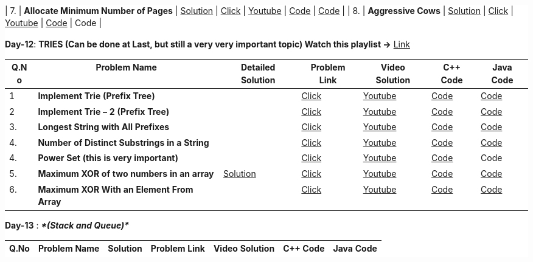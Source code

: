 | 7.   | **Allocate Minimum Number of Pages**                         | [Solution](https://takeuforward.org/data-structure/allocate-minimum-number-of-pages/) | [Click](https://www.interviewbit.com/problems/allocate-books/) | [Youtube](https://www.youtube.com/watch?v=gYmWHvRHu-s&list=PLgUwDviBIf0p4ozDR_kJJkONnb1wdx2Ma&index=69) | [Code](https://github.com/striver79/SDESheet/blob/main/allocateBooksCpp) | [Code](https://github.com/striver79/SDESheet/blob/main/allocateBooksJava) |
| 8.   | **Aggressive Cows**                                          | [Solution](https://takeuforward.org/data-structure/aggressive-cows-detailed-solution/) | [Click](https://www.spoj.com/problems/AGGRCOW/)              | [Youtube](https://www.youtube.com/watch?v=wSOfYesTBRk&list=PLgUwDviBIf0p4ozDR_kJJkONnb1wdx2Ma&index=70) | [Code](https://github.com/striver79/SDESheet/blob/main/aggressiveCows) | Code                                                         |

**Day-12**: **TRIES (Can be done at Last, but still a very very important topic) Watch this playlist ->** [Link](https://www.youtube.com/watch?v=dBGUmUQhjaM&list=PLgUwDviBIf0pcIDCZnxhv0LkHf5KzG9zp)

| Q.No | Problem Name                                  | Detailed Solution                                            | Problem Link                                                 | Video Solution                                               | C++ Code                                                     | Java Code                                                    |
| ---- | --------------------------------------------- | ------------------------------------------------------------ | ------------------------------------------------------------ | ------------------------------------------------------------ | ------------------------------------------------------------ | ------------------------------------------------------------ |
| 1    | **Implement Trie (Prefix Tree)**              |                                                              | [Click](https://leetcode.com/problems/implement-trie-prefix-tree/) | [Youtube](https://www.youtube.com/watch?v=dBGUmUQhjaM&list=PLgUwDviBIf0pcIDCZnxhv0LkHf5KzG9zp) | [Code](https://github.com/striver79/StriversTrieSeries/blob/main/L1_ImplementTrieCpp) | [Code](https://github.com/striver79/StriversTrieSeries/blob/main/L1_ImplementTrieJava) |
| 2    | **Implement Trie – 2 (Prefix Tree)**          |                                                              | [Click](https://bit.ly/3qwT4OL)                              | [Youtube](https://www.youtube.com/watch?v=K5pcpkEMCN0&list=PLgUwDviBIf0pcIDCZnxhv0LkHf5KzG9zp&index=2) | [Code](https://github.com/striver79/StriversTrieSeries/blob/main/L2Cpp) | [Code](https://github.com/striver79/StriversTrieSeries/blob/main/L2_ImplementTrie2Java) |
| 3.   | **Longest String with All Prefixes**          |                                                              | [Click](https://bit.ly/3n3kedU)                              | [Youtube](https://www.youtube.com/watch?v=AWnBa91lThI&list=PLgUwDviBIf0pcIDCZnxhv0LkHf5KzG9zp&index=3) | [Code](https://github.com/striver79/StriversTrieSeries/blob/main/L3_CompleteString_Cpp) | [Code](https://github.com/striver79/StriversTrieSeries/blob/main/L3_Complete_String_Java) |
| 4.   | **Number of Distinct Substrings in a String** |                                                              | [Click](https://bit.ly/3ocRQW0)                              | [Youtube](https://www.youtube.com/watch?v=RV0QeTyHZxo&list=PLgUwDviBIf0pcIDCZnxhv0LkHf5KzG9zp&index=4) | [Code](https://github.com/striver79/StriversTrieSeries/blob/main/L4_DistinctSubstrings_Cpp) | [Code](https://github.com/striver79/StriversTrieSeries/blob/main/L4_DistinctSubstrings_Java) |
| 4.   | **Power Set (this is very important)**        |                                                              | [Click](https://practice.geeksforgeeks.org/problems/power-set4302/1#) | [Youtube](https://www.youtube.com/watch?v=b7AYbpM5YrE&list=PLgUwDviBIf0p4ozDR_kJJkONnb1wdx2Ma&index=67) | [Code](https://github.com/striver79/SDESheet/blob/main/powerSetCpp) | Code                                                         |
| 5.   | **Maximum XOR of two numbers in an array**    | [Solution](https://takeuforward.org/data-structure/maximum-xor-of-two-numbers-in-an-array/) | [Click](https://leetcode.com/problems/maximum-xor-of-two-numbers-in-an-array/) | [Youtube](https://www.youtube.com/watch?v=EIhAwfHubE8&list=PLgUwDviBIf0pcIDCZnxhv0LkHf5KzG9zp&index=6) | [Code](https://github.com/striver79/StriversTrieSeries/blob/main/L5MaxPairCpp) | [Code](https://github.com/striver79/StriversTrieSeries/blob/main/L5MaxNumTrieJava) |
| 6.   | **Maximum XOR With an Element From Array**    |                                                              | [Click](https://leetcode.com/problems/maximum-xor-with-an-element-from-array/) | [Youtube](https://www.youtube.com/watch?v=Q8LhG9Pi5KM&list=PLgUwDviBIf0pcIDCZnxhv0LkHf5KzG9zp&index=7) | [Code](https://github.com/striver79/StriversTrieSeries/blob/main/L6MaxXorQueriesCpp) | [Code](https://github.com/striver79/StriversTrieSeries/blob/main/L6MaxXorQueriesJava) |

**Day-13** : ***\*(Stack and Queue)\**** 

| Q.No | Problem Name                                            | Solution                                                     | Problem Link                                                 | Video Solution                                               | C++ Code | Java Code |
| ---- | ------------------------------------------------------- | ------------------------------------------------------------ | ------------------------------------------------------------ | ------------------------------------------------------------ | -------- | --------- |